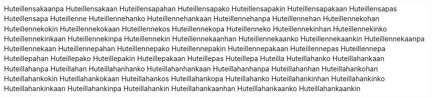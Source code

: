 Huteillensakaanpa
Huteillensakaan
Huteillensapahan
Huteillensapako
Huteillensapakin
Huteillensapakaan
Huteillensapas
Huteillensapa
Huteillenne
Huteillennehanko
Huteillennehankaan
Huteillennehanpa
Huteillennehan
Huteillennekohan
Huteillennekokin
Huteillennekokaan
Huteillennekos
Huteillennekopa
Huteillenneko
Huteillennekinhan
Huteillennekinko
Huteillennekinkaan
Huteillennekinpa
Huteillennekin
Huteillennekaanhan
Huteillennekaanko
Huteillennekaankin
Huteillennekaanpa
Huteillennekaan
Huteillennepahan
Huteillennepako
Huteillennepakin
Huteillennepakaan
Huteillennepas
Huteillennepa
Huteillepahan
Huteillepako
Huteillepakin
Huteillepakaan
Huteillepas
Huteillepa
Huteilla
Huteillahanko
Huteillahankaan
Huteillahanpa
Huteillahan
Huteillahanhanko
Huteillahanhankaan
Huteillahanhanpa
Huteillahanhan
Huteillahankohan
Huteillahankokin
Huteillahankokaan
Huteillahankos
Huteillahankopa
Huteillahanko
Huteillahankinhan
Huteillahankinko
Huteillahankinkaan
Huteillahankinpa
Huteillahankin
Huteillahankaanhan
Huteillahankaanko
Huteillahankaankin